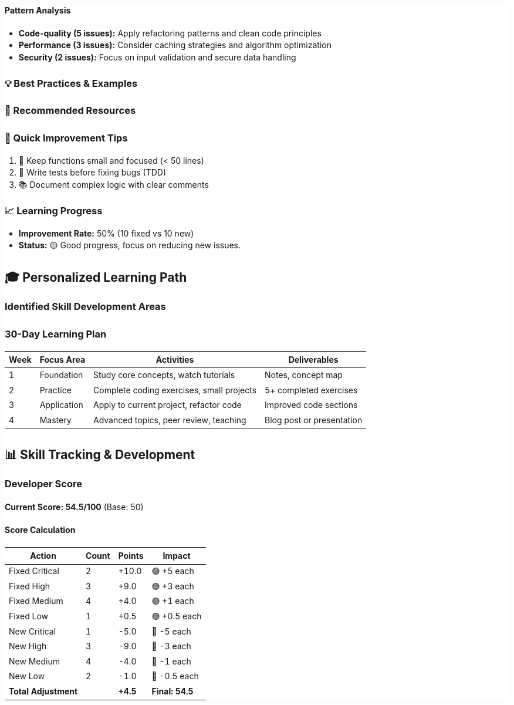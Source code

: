 #### Pattern Analysis
- **Code-quality (5 issues):** Apply refactoring patterns and clean code principles
- **Performance (3 issues):** Consider caching strategies and algorithm optimization
- **Security (2 issues):** Focus on input validation and secure data handling

### 💡 Best Practices & Examples


### 📖 Recommended Resources


### 🚀 Quick Improvement Tips
1. 📝 Keep functions small and focused (< 50 lines)
2. 🧪 Write tests before fixing bugs (TDD)
3. 📚 Document complex logic with clear comments

### 📈 Learning Progress
- **Improvement Rate:** 50% (10 fixed vs 10 new)
- **Status:** 🟡 Good progress, focus on reducing new issues.


## 🎓 Personalized Learning Path

### Identified Skill Development Areas



### 30-Day Learning Plan

| Week | Focus Area | Activities | Deliverables |
|------|------------|------------|--------------|
| 1 | Foundation | Study core concepts, watch tutorials | Notes, concept map |
| 2 | Practice | Complete coding exercises, small projects | 5+ completed exercises |
| 3 | Application | Apply to current project, refactor code | Improved code sections |
| 4 | Mastery | Advanced topics, peer review, teaching | Blog post or presentation |



## 📊 Skill Tracking & Development

### Developer Score
**Current Score: 54.5/100** (Base: 50)

#### Score Calculation
| Action | Count | Points | Impact |
|--------|-------|--------|--------|
| Fixed Critical | 2 | +10.0 | 🟢 +5 each |
| Fixed High | 3 | +9.0 | 🟢 +3 each |
| Fixed Medium | 4 | +4.0 | 🟢 +1 each |
| Fixed Low | 1 | +0.5 | 🟢 +0.5 each |
| New Critical | 1 | -5.0 | 🔴 -5 each |
| New High | 3 | -9.0 | 🔴 -3 each |
| New Medium | 4 | -4.0 | 🔴 -1 each |
| New Low | 2 | -1.0 | 🔴 -0.5 each |
| **Total Adjustment** | | **+4.5** | **Final: 54.5** |